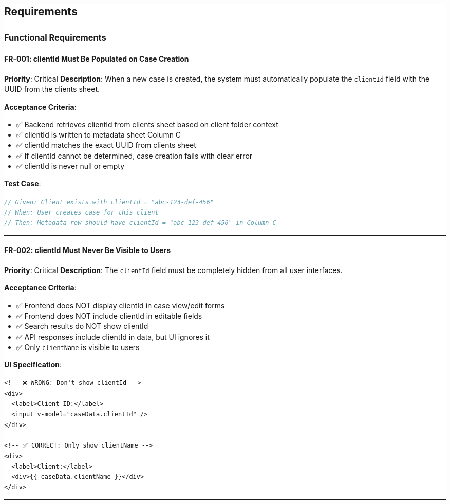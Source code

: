 
## Requirements

### Functional Requirements

#### FR-001: clientId Must Be Populated on Case Creation
**Priority**: Critical
**Description**: When a new case is created, the system must automatically populate the `clientId` field with the UUID from the clients sheet.

**Acceptance Criteria**:
- ✅ Backend retrieves clientId from clients sheet based on client folder context
- ✅ clientId is written to metadata sheet Column C
- ✅ clientId matches the exact UUID from clients sheet
- ✅ If clientId cannot be determined, case creation fails with clear error
- ✅ clientId is never null or empty

**Test Case**:
```javascript
// Given: Client exists with clientId = "abc-123-def-456"
// When: User creates case for this client
// Then: Metadata row should have clientId = "abc-123-def-456" in Column C
```

---

#### FR-002: clientId Must Never Be Visible to Users
**Priority**: Critical
**Description**: The `clientId` field must be completely hidden from all user interfaces.

**Acceptance Criteria**:
- ✅ Frontend does NOT display clientId in case view/edit forms
- ✅ Frontend does NOT include clientId in editable fields
- ✅ Search results do NOT show clientId
- ✅ API responses include clientId in data, but UI ignores it
- ✅ Only `clientName` is visible to users

**UI Specification**:
```vue
<!-- ❌ WRONG: Don't show clientId -->
<div>
  <label>Client ID:</label>
  <input v-model="caseData.clientId" />
</div>

<!-- ✅ CORRECT: Only show clientName -->
<div>
  <label>Client:</label>
  <div>{{ caseData.clientName }}</div>
</div>
```

---
